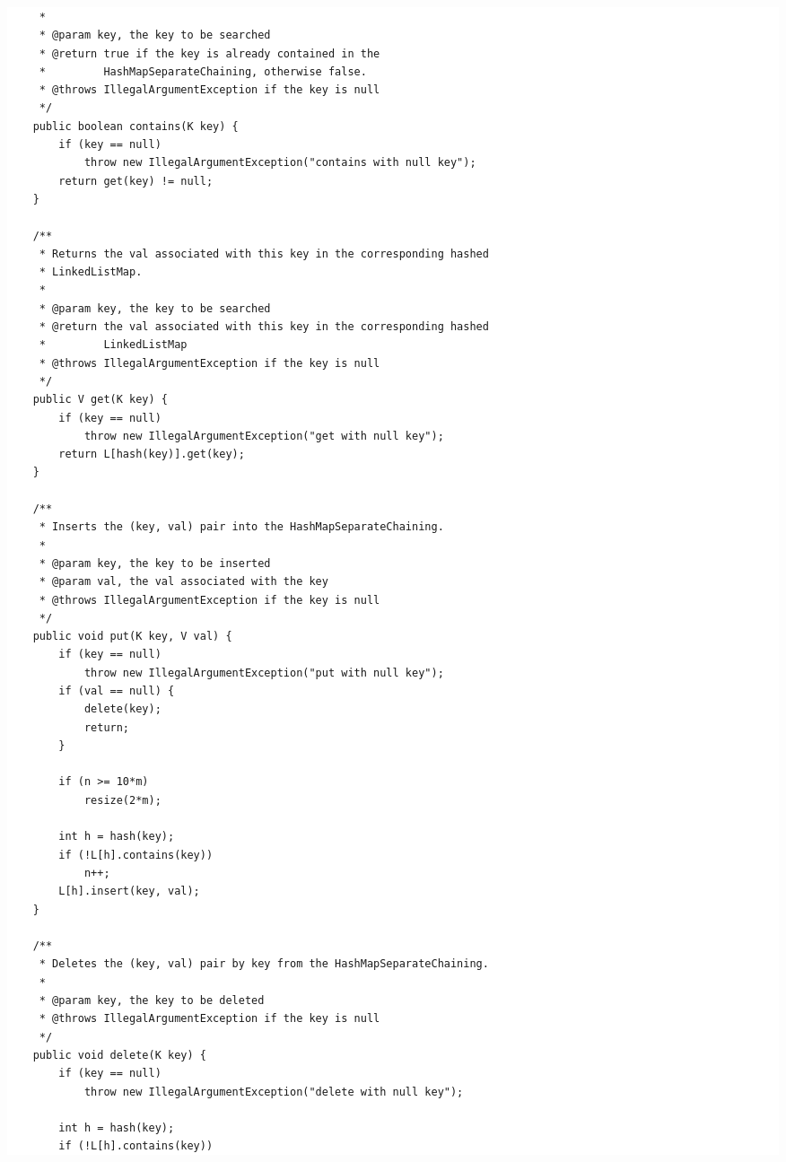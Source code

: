 ```
     *
     * @param key, the key to be searched
     * @return true if the key is already contained in the
     *         HashMapSeparateChaining, otherwise false.
     * @throws IllegalArgumentException if the key is null
     */
    public boolean contains(K key) {
        if (key == null)
            throw new IllegalArgumentException("contains with null key");
        return get(key) != null;
    }

    /**
     * Returns the val associated with this key in the corresponding hashed
     * LinkedListMap.
     *
     * @param key, the key to be searched
     * @return the val associated with this key in the corresponding hashed
     *         LinkedListMap
     * @throws IllegalArgumentException if the key is null
     */
    public V get(K key) {
        if (key == null)
            throw new IllegalArgumentException("get with null key");
        return L[hash(key)].get(key);
    }

    /**
     * Inserts the (key, val) pair into the HashMapSeparateChaining.
     *
     * @param key, the key to be inserted
     * @param val, the val associated with the key
     * @throws IllegalArgumentException if the key is null
     */
    public void put(K key, V val) {
        if (key == null)
            throw new IllegalArgumentException("put with null key");
        if (val == null) {
            delete(key);
            return;
        }

        if (n >= 10*m)
            resize(2*m);

        int h = hash(key);
        if (!L[h].contains(key))
            n++;
        L[h].insert(key, val);
    }

    /**
     * Deletes the (key, val) pair by key from the HashMapSeparateChaining.
     *
     * @param key, the key to be deleted
     * @throws IllegalArgumentException if the key is null
     */
    public void delete(K key) {
        if (key == null)
            throw new IllegalArgumentException("delete with null key");

        int h = hash(key);
        if (!L[h].contains(key))
```